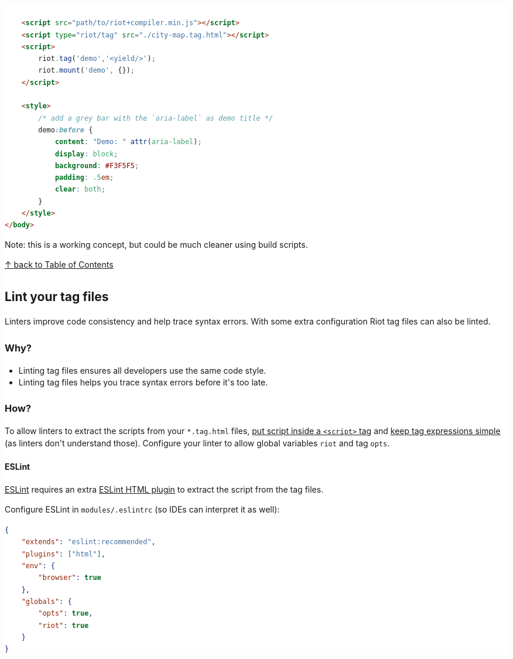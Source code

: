 ```html

    <script src="path/to/riot+compiler.min.js"></script>
    <script type="riot/tag" src="./city-map.tag.html"></script>
    <script>
        riot.tag('demo','<yield/>');
        riot.mount('demo', {});
    </script>

    <style>
    	/* add a grey bar with the `aria-label` as demo title */
    	demo:before {
        	content: "Demo: " attr(aria-label);
	        display: block;
        	background: #F3F5F5;
        	padding: .5em;
        	clear: both;
        }
    </style>
</body>
```
Note: this is a working concept, but could be much cleaner using build scripts.

[↑ back to Table of Contents](#table-of-contents)


## Lint your tag files

Linters improve code consistency and help trace syntax errors. With some extra configuration Riot tag files can also be linted.

### Why?

* Linting tag files ensures all developers use the same code style.
* Linting tag files helps you trace syntax errors before it's too late.

### How?

To allow linters to extract the scripts from your `*.tag.html` files, [put script inside a `<script>` tag](#use-script-inside-tag) and [keep tag expressions simple](#keep-tag-expressions-simple) (as linters don't understand those). Configure your linter to allow global variables `riot` and tag `opts`.

#### ESLint

[ESLint](http://eslint.org/) requires an extra [ESLint HTML plugin](https://github.com/BenoitZugmeyer/eslint-plugin-html#eslint-plugin-html) to extract the script from the tag files.

Configure ESLint in `modules/.eslintrc` (so IDEs can interpret it as well):
```json
{
	"extends": "eslint:recommended",
	"plugins": ["html"],
	"env": {
		"browser": true
	},
	"globals": {
		"opts": true,
		"riot": true
	}
}
```
